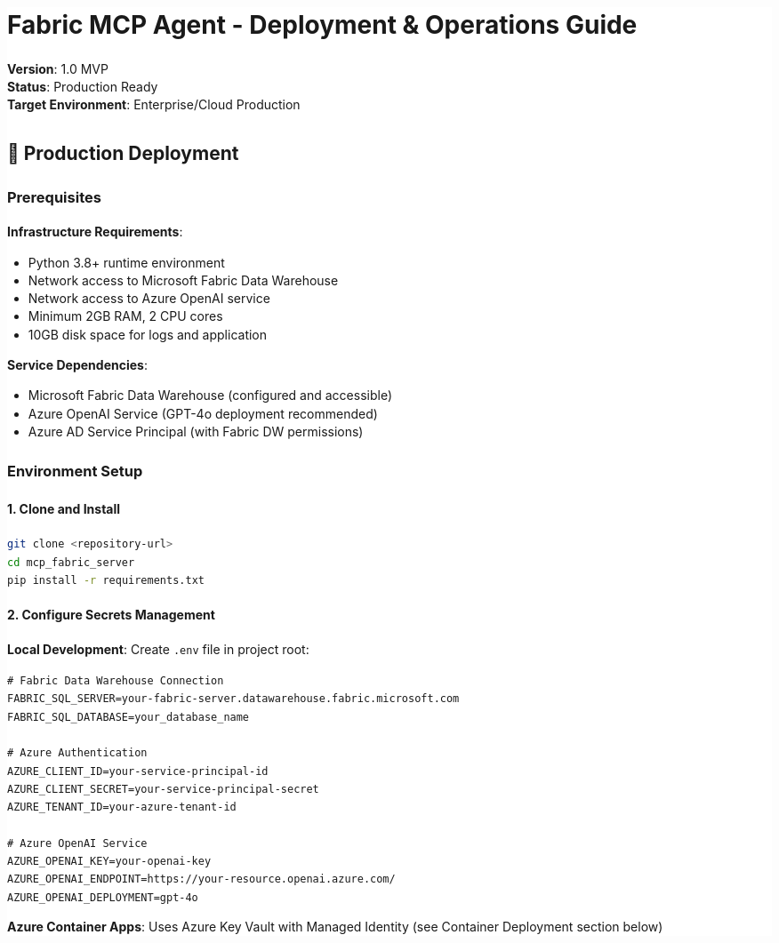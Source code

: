 # Fabric MCP Agent - Deployment & Operations Guide

**Version**: 1.0 MVP  
**Status**: Production Ready  
**Target Environment**: Enterprise/Cloud Production

## 🚀 Production Deployment

### Prerequisites

**Infrastructure Requirements**:
- Python 3.8+ runtime environment
- Network access to Microsoft Fabric Data Warehouse
- Network access to Azure OpenAI service
- Minimum 2GB RAM, 2 CPU cores
- 10GB disk space for logs and application

**Service Dependencies**:
- Microsoft Fabric Data Warehouse (configured and accessible)
- Azure OpenAI Service (GPT-4o deployment recommended)
- Azure AD Service Principal (with Fabric DW permissions)

### Environment Setup

#### 1. Clone and Install
```bash
git clone <repository-url>
cd mcp_fabric_server
pip install -r requirements.txt
```

#### 2. Configure Secrets Management

**Local Development**: Create `.env` file in project root:
```env
# Fabric Data Warehouse Connection
FABRIC_SQL_SERVER=your-fabric-server.datawarehouse.fabric.microsoft.com
FABRIC_SQL_DATABASE=your_database_name

# Azure Authentication  
AZURE_CLIENT_ID=your-service-principal-id
AZURE_CLIENT_SECRET=your-service-principal-secret
AZURE_TENANT_ID=your-azure-tenant-id

# Azure OpenAI Service
AZURE_OPENAI_KEY=your-openai-key
AZURE_OPENAI_ENDPOINT=https://your-resource.openai.azure.com/
AZURE_OPENAI_DEPLOYMENT=gpt-4o
```

**Azure Container Apps**: Uses Azure Key Vault with Managed Identity (see Container Deployment section below)
